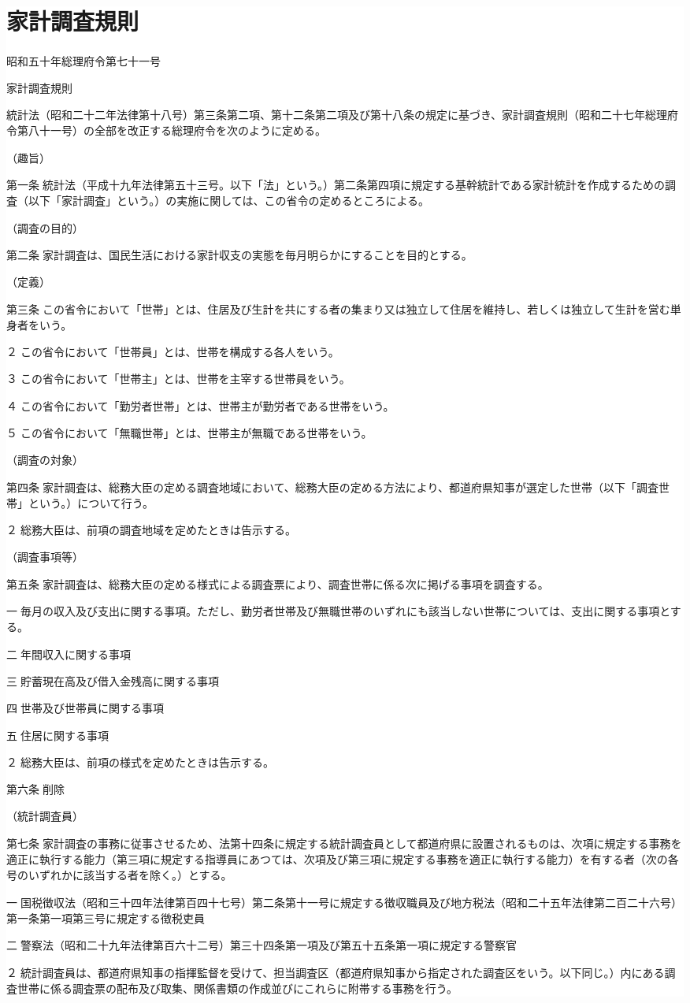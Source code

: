 # 家計調査規則

昭和五十年総理府令第七十一号

家計調査規則

統計法（昭和二十二年法律第十八号）第三条第二項、第十二条第二項及び第十八条の規定に基づき、家計調査規則（昭和二十七年総理府令第八十一号）の全部を改正する総理府令を次のように定める。

（趣旨）

第一条 統計法（平成十九年法律第五十三号。以下「法」という。）第二条第四項に規定する基幹統計である家計統計を作成するための調査（以下「家計調査」という。）の実施に関しては、この省令の定めるところによる。

（調査の目的）

第二条 家計調査は、国民生活における家計収支の実態を毎月明らかにすることを目的とする。

（定義）

第三条 この省令において「世帯」とは、住居及び生計を共にする者の集まり又は独立して住居を維持し、若しくは独立して生計を営む単身者をいう。

２ この省令において「世帯員」とは、世帯を構成する各人をいう。

３ この省令において「世帯主」とは、世帯を主宰する世帯員をいう。

４ この省令において「勤労者世帯」とは、世帯主が勤労者である世帯をいう。

５ この省令において「無職世帯」とは、世帯主が無職である世帯をいう。

（調査の対象）

第四条 家計調査は、総務大臣の定める調査地域において、総務大臣の定める方法により、都道府県知事が選定した世帯（以下「調査世帯」という。）について行う。

２ 総務大臣は、前項の調査地域を定めたときは告示する。

（調査事項等）

第五条 家計調査は、総務大臣の定める様式による調査票により、調査世帯に係る次に掲げる事項を調査する。

一 毎月の収入及び支出に関する事項。ただし、勤労者世帯及び無職世帯のいずれにも該当しない世帯については、支出に関する事項とする。

二 年間収入に関する事項

三 貯蓄現在高及び借入金残高に関する事項

四 世帯及び世帯員に関する事項

五 住居に関する事項

２ 総務大臣は、前項の様式を定めたときは告示する。

第六条 削除

（統計調査員）

第七条 家計調査の事務に従事させるため、法第十四条に規定する統計調査員として都道府県に設置されるものは、次項に規定する事務を適正に執行する能力（第三項に規定する指導員にあつては、次項及び第三項に規定する事務を適正に執行する能力）を有する者（次の各号のいずれかに該当する者を除く。）とする。

一 国税徴収法（昭和三十四年法律第百四十七号）第二条第十一号に規定する徴収職員及び地方税法（昭和二十五年法律第二百二十六号）第一条第一項第三号に規定する徴税吏員

二 警察法（昭和二十九年法律第百六十二号）第三十四条第一項及び第五十五条第一項に規定する警察官

２ 統計調査員は、都道府県知事の指揮監督を受けて、担当調査区（都道府県知事から指定された調査区をいう。以下同じ。）内にある調査世帯に係る調査票の配布及び取集、関係書類の作成並びにこれらに附帯する事務を行う。
